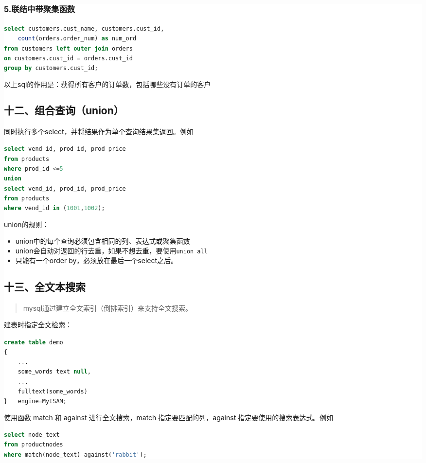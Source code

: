 ### 5.联结中带聚集函数

```sql
select customers.cust_name, customers.cust_id,
    count(orders.order_num) as num_ord
from customers left outer join orders
on customers.cust_id = orders.cust_id
group by customers.cust_id;
```

以上sql的作用是：获得所有客户的订单数，包括哪些没有订单的客户

## 十二、组合查询（union）

同时执行多个select，并将结果作为单个查询结果集返回。例如

```sql
select vend_id, prod_id, prod_price
from products
where prod_id <=5
union
select vend_id, prod_id, prod_price
from products
where vend_id in (1001,1002);
```

union的规则：

- union中的每个查询必须包含相同的列、表达式或聚集函数
- union会自动对返回的行去重，如果不想去重，要使用`union all`
- 只能有一个order by，必须放在最后一个select之后。

## 十三、全文本搜索

>mysql通过建立全文索引（倒排索引）来支持全文搜索。

建表时指定全文检索：

```sql
create table demo
{
    ...
    some_words text null,
    ...
    fulltext(some_words)
}   engine=MyISAM;
```

使用函数 match 和 against 进行全文搜索，match 指定要匹配的列，against 指定要使用的搜索表达式。例如

```sql
select node_text
from productnodes
where match(node_text) against('rabbit');
```
